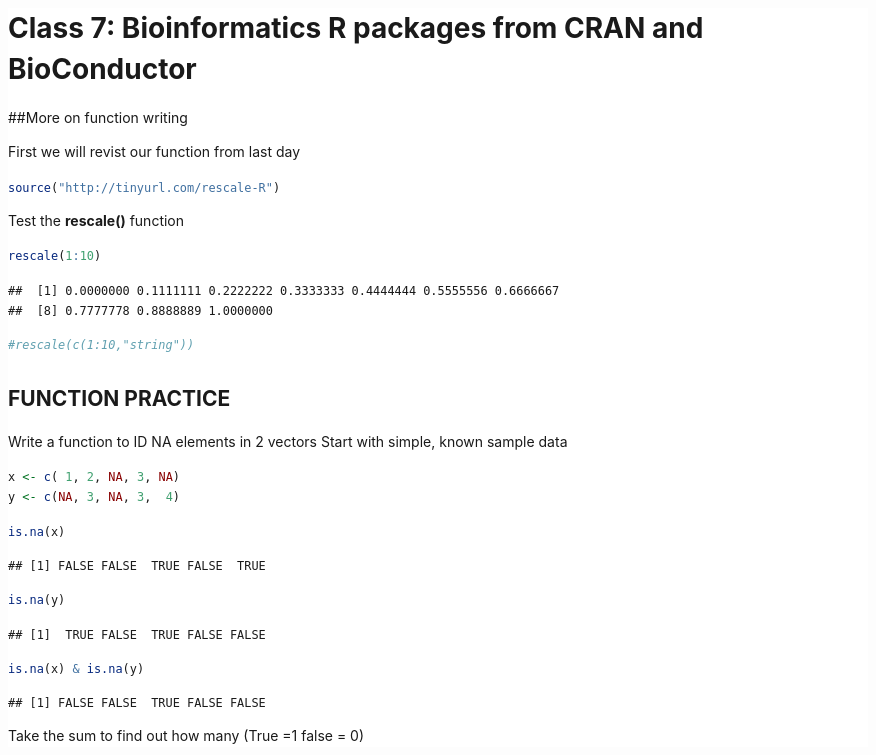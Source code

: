 Class 7: Bioinformatics R packages from CRAN and BioConductor
================

\#\#More on function writing

First we will revist our function from last day

``` r
source("http://tinyurl.com/rescale-R")
```

Test the **rescale()**
    function

``` r
rescale(1:10)
```

    ##  [1] 0.0000000 0.1111111 0.2222222 0.3333333 0.4444444 0.5555556 0.6666667
    ##  [8] 0.7777778 0.8888889 1.0000000

``` r
#rescale(c(1:10,"string"))
```

## FUNCTION PRACTICE

Write a function to ID NA elements in 2 vectors Start with simple, known
sample data

``` r
x <- c( 1, 2, NA, 3, NA)
y <- c(NA, 3, NA, 3,  4)
```

``` r
is.na(x)
```

    ## [1] FALSE FALSE  TRUE FALSE  TRUE

``` r
is.na(y)
```

    ## [1]  TRUE FALSE  TRUE FALSE FALSE

``` r
is.na(x) & is.na(y)
```

    ## [1] FALSE FALSE  TRUE FALSE FALSE

Take the sum to find out how many (True =1 false = 0)
